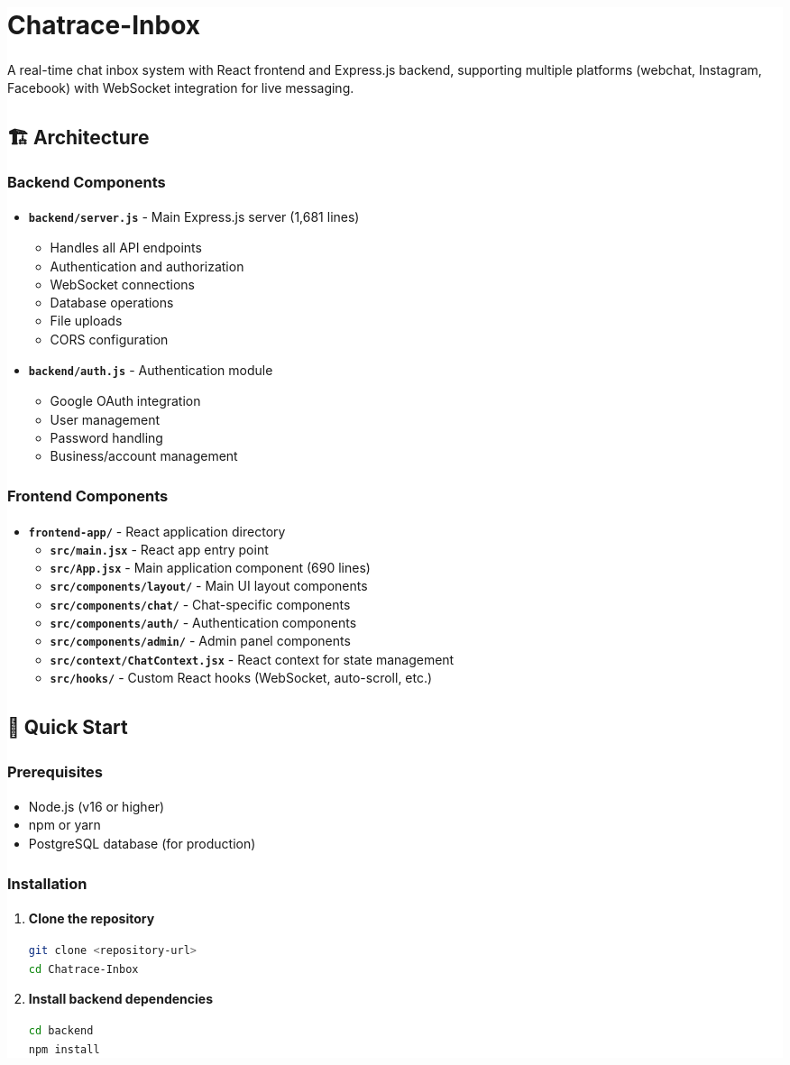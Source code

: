 # Chatrace-Inbox

A real-time chat inbox system with React frontend and Express.js backend, supporting multiple platforms (webchat, Instagram, Facebook) with WebSocket integration for live messaging.

## 🏗️ Architecture

### Backend Components
- **`backend/server.js`** - Main Express.js server (1,681 lines)
  - Handles all API endpoints
  - Authentication and authorization
  - WebSocket connections
  - Database operations
  - File uploads
  - CORS configuration

- **`backend/auth.js`** - Authentication module
  - Google OAuth integration
  - User management
  - Password handling
  - Business/account management

### Frontend Components
- **`frontend-app/`** - React application directory
  - **`src/main.jsx`** - React app entry point
  - **`src/App.jsx`** - Main application component (690 lines)
  - **`src/components/layout/`** - Main UI layout components
  - **`src/components/chat/`** - Chat-specific components
  - **`src/components/auth/`** - Authentication components
  - **`src/components/admin/`** - Admin panel components
  - **`src/context/ChatContext.jsx`** - React context for state management
  - **`src/hooks/`** - Custom React hooks (WebSocket, auto-scroll, etc.)

## 🚀 Quick Start

### Prerequisites
- Node.js (v16 or higher)
- npm or yarn
- PostgreSQL database (for production)

### Installation

1. **Clone the repository**
   ```bash
   git clone <repository-url>
   cd Chatrace-Inbox
   ```

2. **Install backend dependencies**
   ```bash
   cd backend
   npm install
   ```
